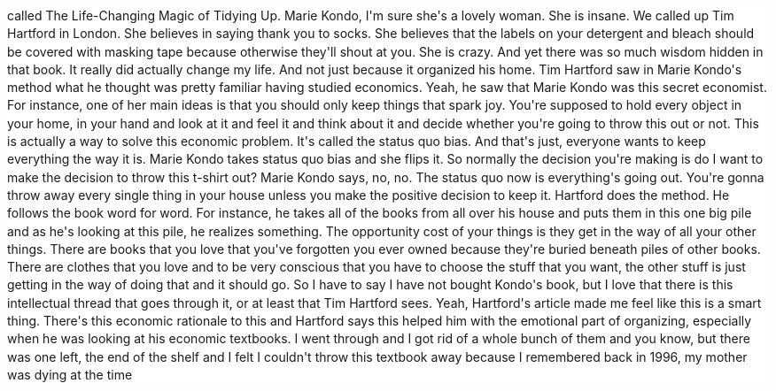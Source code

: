called The Life-Changing Magic of Tidying Up.
Marie Kondo, I'm sure she's a lovely woman.
She is insane.
We called up Tim Hartford in London.
She believes in saying thank you to socks.
She believes that the labels on your detergent
and bleach should be covered with masking tape
because otherwise they'll shout at you.
She is crazy.
And yet there was so much wisdom hidden in that book.
It really did actually change my life.
And not just because it organized his home.
Tim Hartford saw in Marie Kondo's method
what he thought was pretty familiar
having studied economics.
Yeah, he saw that Marie Kondo was this secret economist.
For instance, one of her main ideas
is that you should only keep things that spark joy.
You're supposed to hold every object in your home,
in your hand and look at it and feel it
and think about it and decide
whether you're going to throw this out or not.
This is actually a way to solve this economic problem.
It's called the status quo bias.
And that's just,
everyone wants to keep everything the way it is.
Marie Kondo takes status quo bias and she flips it.
So normally the decision you're making is
do I want to make the decision to throw this t-shirt out?
Marie Kondo says, no, no.
The status quo now is everything's going out.
You're gonna throw away every single thing in your house
unless you make the positive decision to keep it.
Hartford does the method.
He follows the book word for word.
For instance, he takes all of the books
from all over his house
and puts them in this one big pile
and as he's looking at this pile, he realizes something.
The opportunity cost of your things
is they get in the way of all your other things.
There are books that you love
that you've forgotten you ever owned
because they're buried beneath piles of other books.
There are clothes that you love
and to be very conscious
that you have to choose the stuff that you want,
the other stuff is just getting in the way of doing that
and it should go.
So I have to say I have not bought Kondo's book,
but I love that there is this intellectual thread
that goes through it, or at least that Tim Hartford sees.
Yeah, Hartford's article made me feel like
this is a smart thing.
There's this economic rationale to this
and Hartford says this helped him
with the emotional part of organizing,
especially when he was looking at his economic textbooks.
I went through and I got rid of a whole bunch of them
and you know, but there was one left,
the end of the shelf
and I felt I couldn't throw this textbook away
because I remembered back in 1996,
my mother was dying at the time